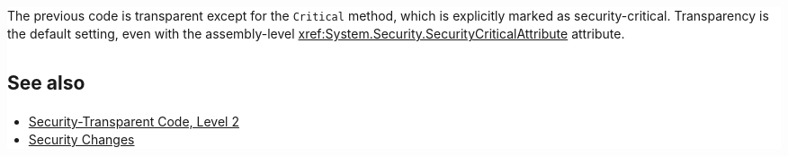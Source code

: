 ```  
```  
  
 The previous code is transparent except for the `Critical` method, which is explicitly marked as security-critical. Transparency is the default setting, even with the assembly-level <xref:System.Security.SecurityCriticalAttribute> attribute.  
  
## See also

- [Security-Transparent Code, Level 2](../../../docs/framework/misc/security-transparent-code-level-2.md)
- [Security Changes](../../../docs/framework/security/security-changes.md)
